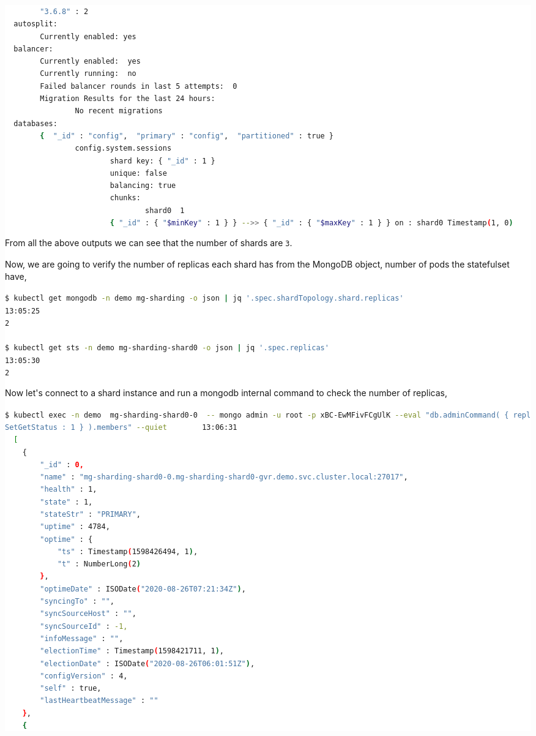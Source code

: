 ```bash
        "3.6.8" : 2
  autosplit:
        Currently enabled: yes
  balancer:
        Currently enabled:  yes
        Currently running:  no
        Failed balancer rounds in last 5 attempts:  0
        Migration Results for the last 24 hours: 
                No recent migrations
  databases:
        {  "_id" : "config",  "primary" : "config",  "partitioned" : true }
                config.system.sessions
                        shard key: { "_id" : 1 }
                        unique: false
                        balancing: true
                        chunks:
                                shard0	1
                        { "_id" : { "$minKey" : 1 } } -->> { "_id" : { "$maxKey" : 1 } } on : shard0 Timestamp(1, 0)
```

From all the above outputs we can see that the number of shards are `3`.

Now, we are going to verify the number of replicas each shard has from the MongoDB object, number of pods the statefulset have,

```bash
$ kubectl get mongodb -n demo mg-sharding -o json | jq '.spec.shardTopology.shard.replicas'                                                                            13:05:25
2

$ kubectl get sts -n demo mg-sharding-shard0 -o json | jq '.spec.replicas'                                                                                           13:05:30
2
```

Now let's connect to a shard instance and run a mongodb internal command to check the number of replicas,
```bash
$ kubectl exec -n demo  mg-sharding-shard0-0  -- mongo admin -u root -p xBC-EwMFivFCgUlK --eval "db.adminCommand( { replSetGetStatus : 1 } ).members" --quiet        13:06:31
  [
  	{
  		"_id" : 0,
  		"name" : "mg-sharding-shard0-0.mg-sharding-shard0-gvr.demo.svc.cluster.local:27017",
  		"health" : 1,
  		"state" : 1,
  		"stateStr" : "PRIMARY",
  		"uptime" : 4784,
  		"optime" : {
  			"ts" : Timestamp(1598426494, 1),
  			"t" : NumberLong(2)
  		},
  		"optimeDate" : ISODate("2020-08-26T07:21:34Z"),
  		"syncingTo" : "",
  		"syncSourceHost" : "",
  		"syncSourceId" : -1,
  		"infoMessage" : "",
  		"electionTime" : Timestamp(1598421711, 1),
  		"electionDate" : ISODate("2020-08-26T06:01:51Z"),
  		"configVersion" : 4,
  		"self" : true,
  		"lastHeartbeatMessage" : ""
  	},
  	{
```